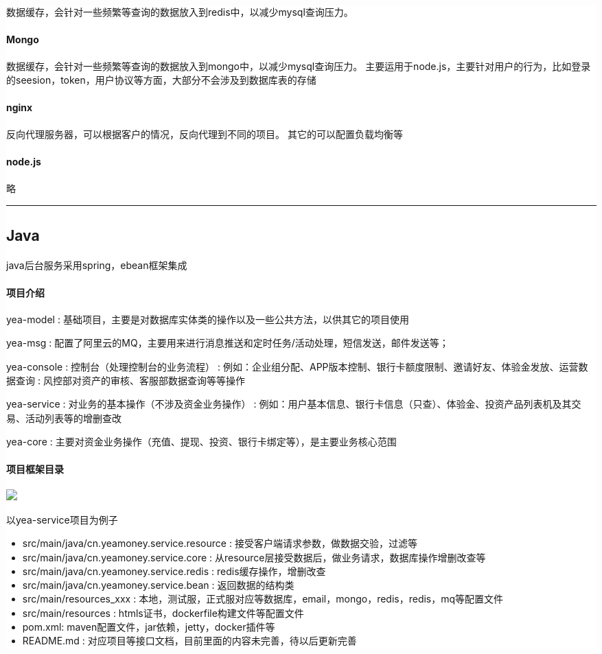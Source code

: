 数据缓存，会针对一些频繁等查询的数据放入到redis中，以减少mysql查询压力。

#### <i class="icon-pencil"></i> Mongo

数据缓存，会针对一些频繁等查询的数据放入到mongo中，以减少mysql查询压力。
主要运用于node.js，主要针对用户的行为，比如登录的seesion，token，用户协议等方面，大部分不会涉及到数据库表的存储


#### <i class="icon-pencil"></i> nginx

反向代理服务器，可以根据客户的情况，反向代理到不同的项目。
其它的可以配置负载均衡等

#### <i class="icon-pencil"></i> node.js

略


----------


Java
-------------------

java后台服务采用spring，ebean框架集成

#### <i class="icon-pencil"></i> 项目介绍
yea-model
:   基础项目，主要是对数据库实体类的操作以及一些公共方法，以供其它的项目使用

yea-msg
:   配置了阿里云的MQ，主要用来进行消息推送和定时任务/活动处理，短信发送，邮件发送等；

yea-console
:   控制台（处理控制台的业务流程）
:   例如：企业组分配、APP版本控制、银行卡额度限制、邀请好友、体验金发放、运营数据查询
:   风控部对资产的审核、客服部数据查询等等操作

yea-service
:   对业务的基本操作（不涉及资金业务操作）
:   例如：用户基本信息、银行卡信息（只查）、体验金、投资产品列表机及其交易、活动列表等的增删查改

yea-core
:   主要对资金业务操作（充值、提现、投资、银行卡绑定等），是主要业务核心范围

#### <i class="icon-pencil"></i> 项目框架目录
![](http://img.golf2win.com/1.pic.jpg)

以yea-service项目为例子

- src/main/java/cn.yeamoney.service.resource : 接受客户端请求参数，做数据交验，过滤等
- src/main/java/cn.yeamoney.service.core : 从resource层接受数据后，做业务请求，数据库操作增删改查等
- src/main/java/cn.yeamoney.service.redis : redis缓存操作，增删改查
- src/main/java/cn.yeamoney.service.bean : 返回数据的结构类
- src/main/resources_xxx : 本地，测试服，正式服对应等数据库，email，mongo，redis，redis，mq等配置文件
- src/main/resources : htmls证书，dockerfile构建文件等配置文件
- pom.xml: maven配置文件，jar依赖，jetty，docker插件等
-  README.md : 对应项目等接口文档，目前里面的内容未完善，待以后更新完善
